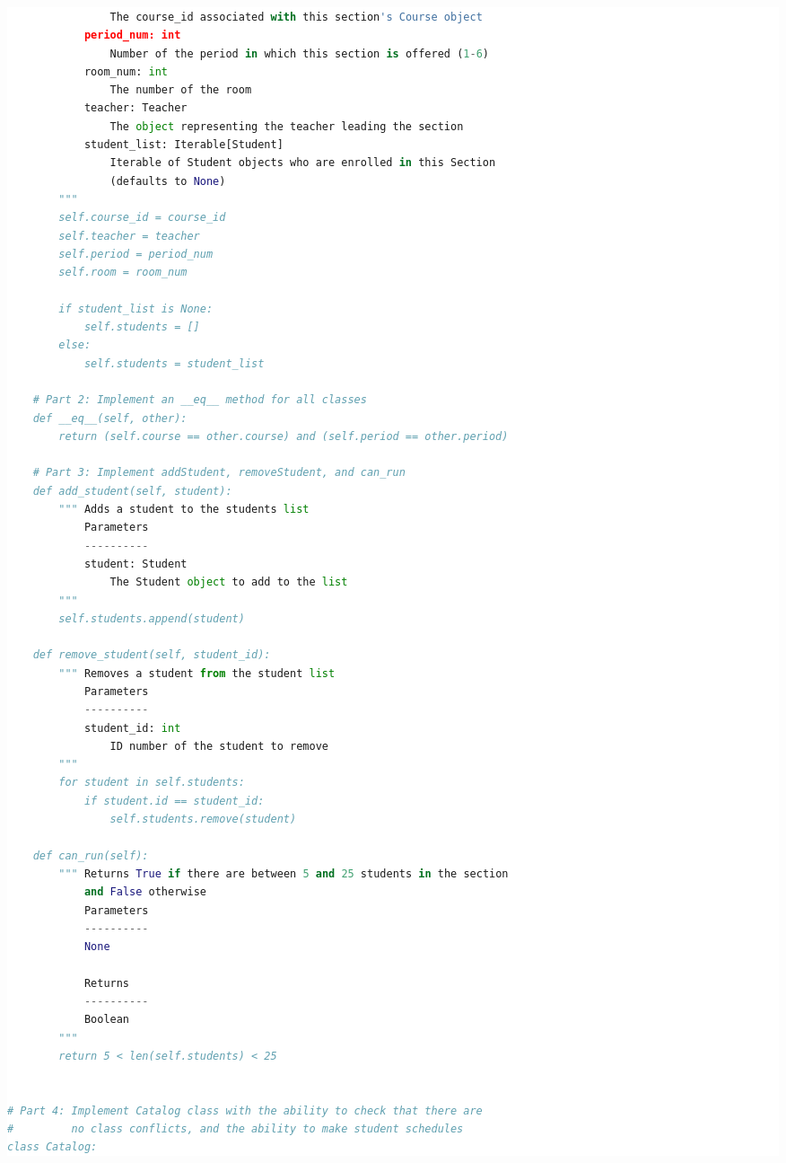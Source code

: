 ```python
                The course_id associated with this section's Course object
            period_num: int
                Number of the period in which this section is offered (1-6)
            room_num: int
                The number of the room
            teacher: Teacher
                The object representing the teacher leading the section
            student_list: Iterable[Student]
                Iterable of Student objects who are enrolled in this Section
                (defaults to None)
        """
        self.course_id = course_id
        self.teacher = teacher
        self.period = period_num
        self.room = room_num

        if student_list is None:
            self.students = []
        else:
            self.students = student_list

    # Part 2: Implement an __eq__ method for all classes
    def __eq__(self, other):
        return (self.course == other.course) and (self.period == other.period)

    # Part 3: Implement addStudent, removeStudent, and can_run
    def add_student(self, student):
        """ Adds a student to the students list
            Parameters
            ----------
            student: Student
                The Student object to add to the list
        """
        self.students.append(student)

    def remove_student(self, student_id):
        """ Removes a student from the student list
            Parameters
            ----------
            student_id: int
                ID number of the student to remove
        """
        for student in self.students:
            if student.id == student_id:
                self.students.remove(student)

    def can_run(self):
        """ Returns True if there are between 5 and 25 students in the section
            and False otherwise
            Parameters
            ----------
            None

            Returns
            ----------
            Boolean
        """
        return 5 < len(self.students) < 25


# Part 4: Implement Catalog class with the ability to check that there are
#         no class conflicts, and the ability to make student schedules
class Catalog:
```